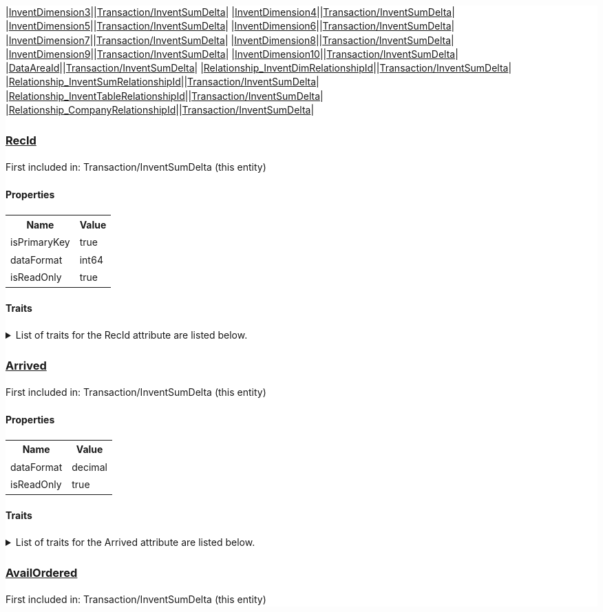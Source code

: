 |[InventDimension3](#InventDimension3)||<a href="InventSumDelta.md" target="_blank">Transaction/InventSumDelta</a>|
|[InventDimension4](#InventDimension4)||<a href="InventSumDelta.md" target="_blank">Transaction/InventSumDelta</a>|
|[InventDimension5](#InventDimension5)||<a href="InventSumDelta.md" target="_blank">Transaction/InventSumDelta</a>|
|[InventDimension6](#InventDimension6)||<a href="InventSumDelta.md" target="_blank">Transaction/InventSumDelta</a>|
|[InventDimension7](#InventDimension7)||<a href="InventSumDelta.md" target="_blank">Transaction/InventSumDelta</a>|
|[InventDimension8](#InventDimension8)||<a href="InventSumDelta.md" target="_blank">Transaction/InventSumDelta</a>|
|[InventDimension9](#InventDimension9)||<a href="InventSumDelta.md" target="_blank">Transaction/InventSumDelta</a>|
|[InventDimension10](#InventDimension10)||<a href="InventSumDelta.md" target="_blank">Transaction/InventSumDelta</a>|
|[DataAreaId](#DataAreaId)||<a href="InventSumDelta.md" target="_blank">Transaction/InventSumDelta</a>|
|[Relationship_InventDimRelationshipId](#Relationship_InventDimRelationshipId)||<a href="InventSumDelta.md" target="_blank">Transaction/InventSumDelta</a>|
|[Relationship_InventSumRelationshipId](#Relationship_InventSumRelationshipId)||<a href="InventSumDelta.md" target="_blank">Transaction/InventSumDelta</a>|
|[Relationship_InventTableRelationshipId](#Relationship_InventTableRelationshipId)||<a href="InventSumDelta.md" target="_blank">Transaction/InventSumDelta</a>|
|[Relationship_CompanyRelationshipId](#Relationship_CompanyRelationshipId)||<a href="InventSumDelta.md" target="_blank">Transaction/InventSumDelta</a>|

### <a href=#RecId name="RecId">RecId</a>

First included in: Transaction/InventSumDelta (this entity)  

#### Properties

<table><tr><th>Name</th><th>Value</th></tr><tr><td>isPrimaryKey</td><td>true</td></tr><tr><td>dataFormat</td><td>int64</td></tr><tr><td>isReadOnly</td><td>true</td></tr></table>

#### Traits

<details><summary>List of traits for the RecId attribute are listed below.</summary></details>

### <a href=#Arrived name="Arrived">Arrived</a>

First included in: Transaction/InventSumDelta (this entity)  

#### Properties

<table><tr><th>Name</th><th>Value</th></tr><tr><td>dataFormat</td><td>decimal</td></tr><tr><td>isReadOnly</td><td>true</td></tr></table>

#### Traits

<details><summary>List of traits for the Arrived attribute are listed below.</summary></details>

### <a href=#AvailOrdered name="AvailOrdered">AvailOrdered</a>

First included in: Transaction/InventSumDelta (this entity)  
